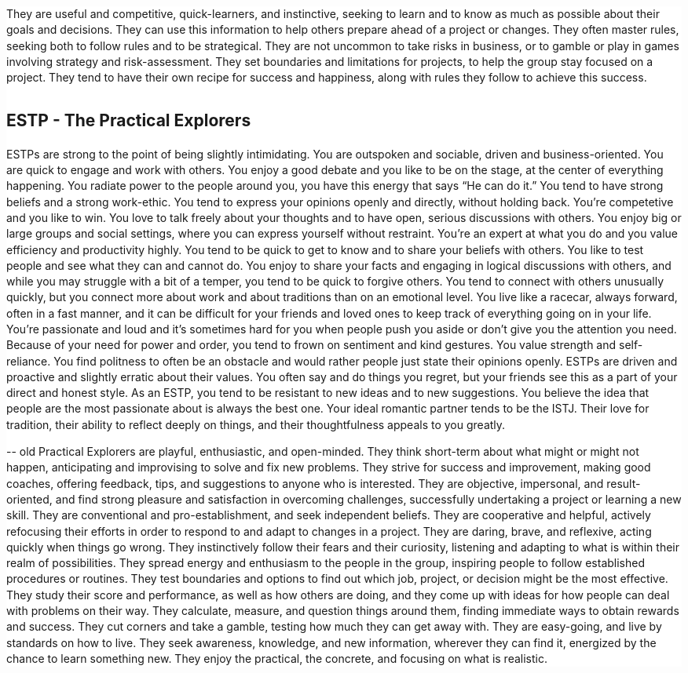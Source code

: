 They are useful and competitive, quick-learners, and instinctive, seeking to learn and to know as much as possible about their goals and decisions. They can use this information to help others prepare ahead of a project or changes. They often master rules, seeking both to follow rules and to be strategical. They are not uncommon to take risks in business, or to gamble or play in games involving strategy and risk-assessment. They set boundaries and limitations for projects, to help the group stay focused on a project. They tend to have their own recipe for success and happiness, along with rules they follow to achieve this success.

## ESTP - The Practical Explorers
ESTPs are strong to the point of being slightly intimidating. You are outspoken and sociable, driven and business-oriented. You are quick to engage and work with others. You enjoy a good debate and you like to be on the stage, at the center of everything happening. You radiate power to the people around you, you have this energy that says “He can do it.” You tend to have strong beliefs and a strong work-ethic. You tend to express your opinions openly and directly, without holding back. You’re competetive and you like to win. You love to talk freely about your thoughts and to have open, serious discussions with others. You enjoy big or large groups and social settings, where you can express yourself without restraint. You’re an expert at what you do and you value efficiency and productivity highly.
You tend to be quick to get to know and to share your beliefs with others. You like to test people and see what they can and cannot do. You enjoy to share your facts and engaging in logical discussions with others, and while you may struggle with a bit of a temper, you tend to be quick to forgive others. You tend to connect with others unusually quickly, but you connect more about work and about traditions than on an emotional level. You live like a racecar, always forward, often in a fast manner, and it can be difficult for your friends and loved ones to keep track of everything going on in your life. You’re passionate and loud and it’s sometimes hard for you when people push you aside or don’t give you the attention you need.
Because of your need for power and order, you tend to frown on sentiment and kind gestures. You value strength and self-reliance. You find politness to often be an obstacle and would rather people just state their opinions openly. ESTPs are driven and proactive and slightly erratic about their values. You often say and do things you regret, but your friends see this as a part of your direct and honest style. As an ESTP, you tend to be resistant to new ideas and to new suggestions. You believe the idea that people are the most passionate about is always the best one. Your ideal romantic partner tends to be the ISTJ. Their love for tradition, their ability to reflect deeply on things, and their thoughtfulness appeals to you greatly.

-- old
Practical Explorers are playful, enthusiastic, and open-minded. They think short-term about what might or might not happen, anticipating and improvising to solve and fix new problems. They strive for success and improvement, making good coaches, offering feedback, tips, and suggestions to anyone who is interested. They are objective, impersonal, and result-oriented, and find strong pleasure and satisfaction in overcoming challenges, successfully undertaking a project or learning a new skill. They are conventional and pro-establishment, and seek independent beliefs. They are cooperative and helpful, actively refocusing their efforts in order to respond to and adapt to changes in a project.
They are daring, brave, and reflexive, acting quickly when things go wrong. They instinctively follow their fears and their curiosity, listening and adapting to what is within their realm of possibilities. They spread energy and enthusiasm to the people in the group, inspiring people to follow established procedures or routines. They test boundaries and options to find out which job, project, or decision might be the most effective. They study their score and performance, as well as how others are doing, and they come up with ideas for how people can deal with problems on their way.
They calculate, measure, and question things around them, finding immediate ways to obtain rewards and success. They cut corners and take a gamble, testing how much they can get away with. They are easy-going, and live by standards on how to live. They seek awareness, knowledge, and new information, wherever they can find it, energized by the chance to learn something new. They enjoy the practical, the concrete, and focusing on what is realistic.
